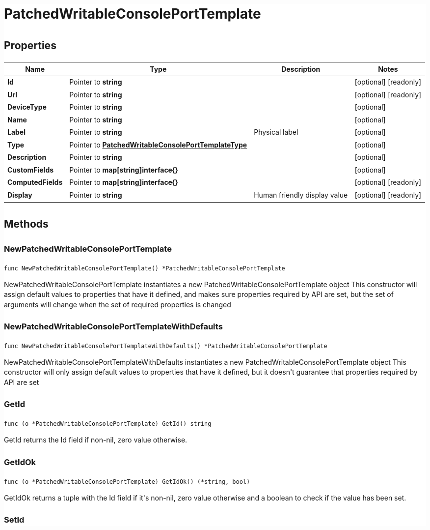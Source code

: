 # PatchedWritableConsolePortTemplate

## Properties

Name | Type | Description | Notes
------------ | ------------- | ------------- | -------------
**Id** | Pointer to **string** |  | [optional] [readonly] 
**Url** | Pointer to **string** |  | [optional] [readonly] 
**DeviceType** | Pointer to **string** |  | [optional] 
**Name** | Pointer to **string** |  | [optional] 
**Label** | Pointer to **string** | Physical label | [optional] 
**Type** | Pointer to [**PatchedWritableConsolePortTemplateType**](PatchedWritableConsolePortTemplateType.md) |  | [optional] 
**Description** | Pointer to **string** |  | [optional] 
**CustomFields** | Pointer to **map[string]interface{}** |  | [optional] 
**ComputedFields** | Pointer to **map[string]interface{}** |  | [optional] [readonly] 
**Display** | Pointer to **string** | Human friendly display value | [optional] [readonly] 

## Methods

### NewPatchedWritableConsolePortTemplate

`func NewPatchedWritableConsolePortTemplate() *PatchedWritableConsolePortTemplate`

NewPatchedWritableConsolePortTemplate instantiates a new PatchedWritableConsolePortTemplate object
This constructor will assign default values to properties that have it defined,
and makes sure properties required by API are set, but the set of arguments
will change when the set of required properties is changed

### NewPatchedWritableConsolePortTemplateWithDefaults

`func NewPatchedWritableConsolePortTemplateWithDefaults() *PatchedWritableConsolePortTemplate`

NewPatchedWritableConsolePortTemplateWithDefaults instantiates a new PatchedWritableConsolePortTemplate object
This constructor will only assign default values to properties that have it defined,
but it doesn't guarantee that properties required by API are set

### GetId

`func (o *PatchedWritableConsolePortTemplate) GetId() string`

GetId returns the Id field if non-nil, zero value otherwise.

### GetIdOk

`func (o *PatchedWritableConsolePortTemplate) GetIdOk() (*string, bool)`

GetIdOk returns a tuple with the Id field if it's non-nil, zero value otherwise
and a boolean to check if the value has been set.

### SetId

